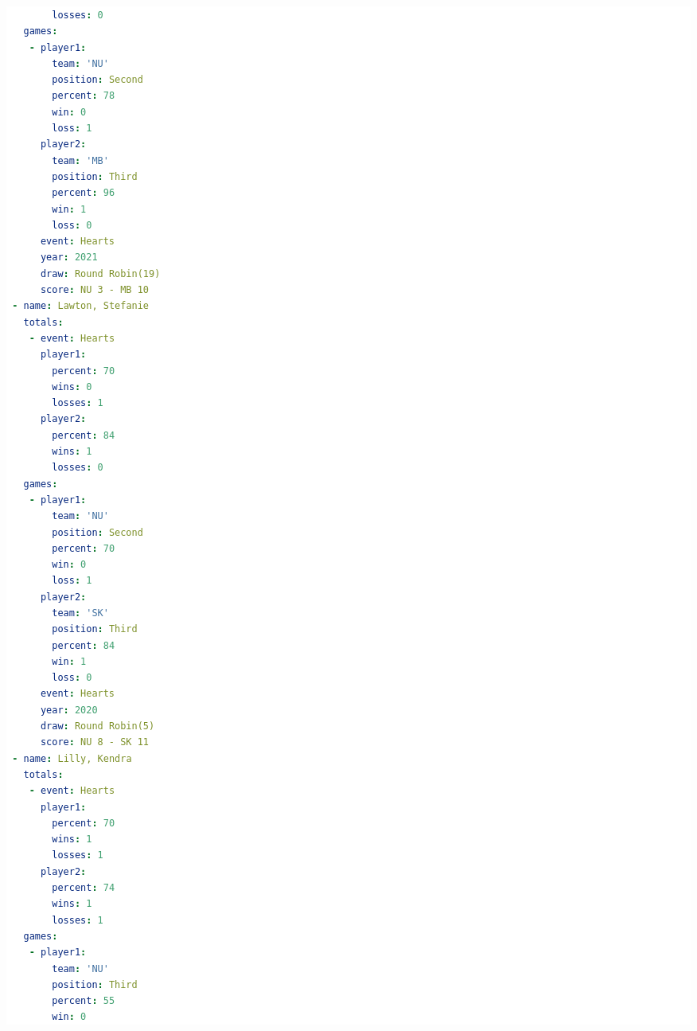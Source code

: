 ```yaml
        losses: 0
   games:
    - player1:
        team: 'NU'
        position: Second
        percent: 78
        win: 0
        loss: 1
      player2:
        team: 'MB'
        position: Third
        percent: 96
        win: 1
        loss: 0
      event: Hearts
      year: 2021
      draw: Round Robin(19)
      score: NU 3 - MB 10
 - name: Lawton, Stefanie
   totals:
    - event: Hearts
      player1:
        percent: 70
        wins: 0
        losses: 1
      player2:
        percent: 84
        wins: 1
        losses: 0
   games:
    - player1:
        team: 'NU'
        position: Second
        percent: 70
        win: 0
        loss: 1
      player2:
        team: 'SK'
        position: Third
        percent: 84
        win: 1
        loss: 0
      event: Hearts
      year: 2020
      draw: Round Robin(5)
      score: NU 8 - SK 11
 - name: Lilly, Kendra
   totals:
    - event: Hearts
      player1:
        percent: 70
        wins: 1
        losses: 1
      player2:
        percent: 74
        wins: 1
        losses: 1
   games:
    - player1:
        team: 'NU'
        position: Third
        percent: 55
        win: 0
```